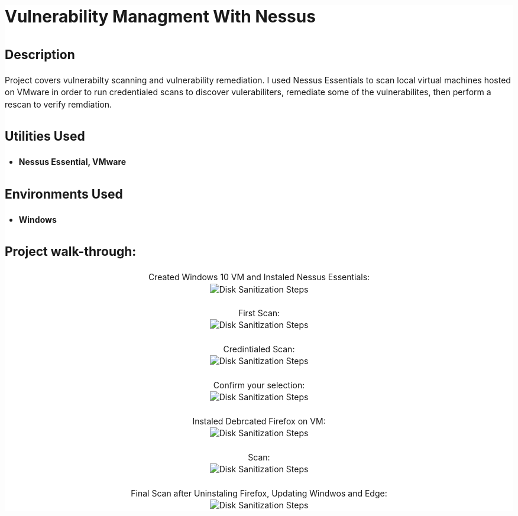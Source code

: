 <h1>Vulnerability Managment With Nessus</h1>



<h2>Description</h2>
Project covers vulnerabilty scanning and vulnerability remediation. I used Nessus Essentials to scan local virtual machines hosted on VMware in order to run credentialed scans to discover vulerabiliters, remediate some of the vulnerabilites, then perform a rescan to verify remdiation.
<br />



<h2>Utilities Used</h2>

- <b>Nessus Essential, VMware</b>

<h2>Environments Used </h2>

- <b>Windows</b>

<h2>Project walk-through:</h2>

<p align="center">
Created Windows 10 VM and Instaled Nessus Essentials:  <br/>
<img src="https://i.imgur.com/62TgaWL.png" height="80%" width="80%" alt="Disk Sanitization Steps"/>
<br />
<br />
First Scan:  <br/>
<img src="https://i.imgur.com/tcTyMUE.png" height="80%" width="80%" alt="Disk Sanitization Steps"/>
<br />
<br />
Credintialed Scan: <br/>
<img src="https://i.imgur.com/nCIbXbg.png" height="80%" width="80%" alt="Disk Sanitization Steps"/>
<br />
<br />
Confirm your selection:  <br/>
<img src="https://i.imgur.com/cdFHBiU.png" height="80%" width="80%" alt="Disk Sanitization Steps"/>
<br />
<br />
Instaled Debrcated Firefox on VM: <br/>
<img src="https://i.imgur.com/JL945Ga.png" height="80%" width="80%" alt="Disk Sanitization Steps"/>
<br />
<br />
Scan:  <br/>
<img src="https://i.imgur.com/K71yaM2.png" height="80%" width="80%" alt="Disk Sanitization Steps"/>
<br />
<br />
Final Scan after Uninstaling Firefox, Updating Windwos and Edge:  <br/>
<img src="https://i.imgur.com/AeZkvFQ.png" height="80%" width="80%" alt="Disk Sanitization Steps"/>
</p>

